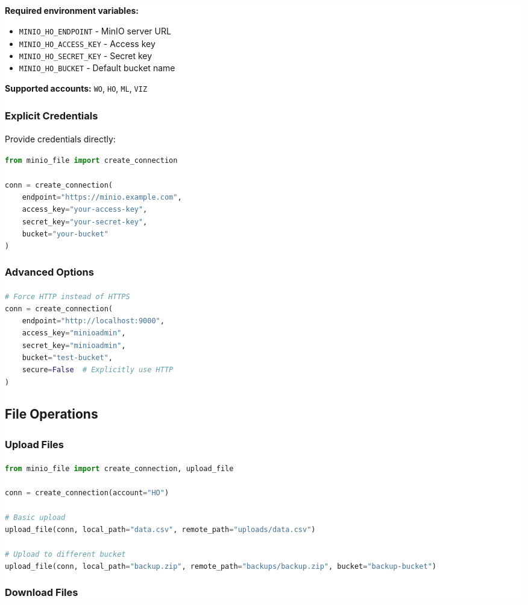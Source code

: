 **Required environment variables:**
- `MINIO_HO_ENDPOINT` - MinIO server URL
- `MINIO_HO_ACCESS_KEY` - Access key
- `MINIO_HO_SECRET_KEY` - Secret key
- `MINIO_HO_BUCKET` - Default bucket name

**Supported accounts:** `WO`, `HO`, `ML`, `VIZ`

### Explicit Credentials

Provide credentials directly:

```python
from minio_file import create_connection

conn = create_connection(
    endpoint="https://minio.example.com",
    access_key="your-access-key",
    secret_key="your-secret-key",
    bucket="your-bucket"
)
```

### Advanced Options

```python
# Force HTTP instead of HTTPS
conn = create_connection(
    endpoint="http://localhost:9000",
    access_key="minioadmin",
    secret_key="minioadmin",
    bucket="test-bucket",
    secure=False  # Explicitly use HTTP
)
```

## File Operations

### Upload Files

```python
from minio_file import create_connection, upload_file

conn = create_connection(account="HO")

# Basic upload
upload_file(conn, local_path="data.csv", remote_path="uploads/data.csv")

# Upload to different bucket
upload_file(conn, local_path="backup.zip", remote_path="backups/backup.zip", bucket="backup-bucket")
```

### Download Files

